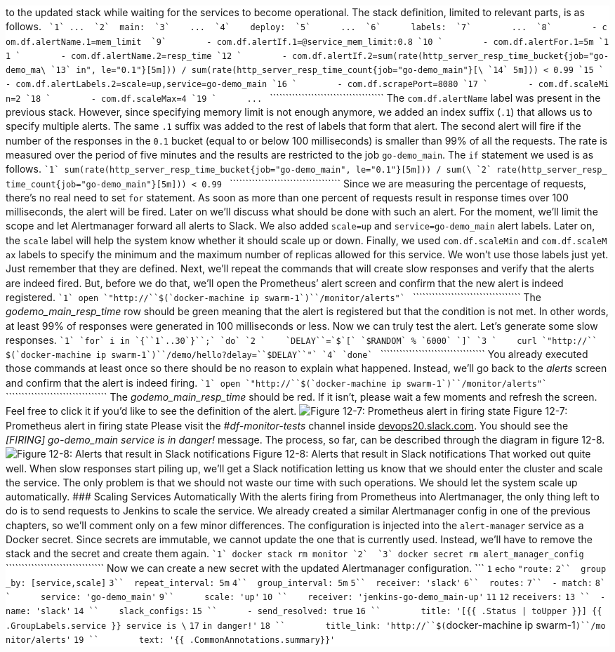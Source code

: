 to the updated stack while waiting for the services to become operational. The stack definition, limited to relevant parts, is as follows.    ```  `1` ...  `2`  main:  `3`    ...  `4`    deploy:  `5`      ...  `6`      labels:  `7`        ...  `8`        - com.df.alertName.1=mem_limit  `9`        - com.df.alertIf.1=@service_mem_limit:0.8 `10 `        - com.df.alertFor.1=5m `11 `        - com.df.alertName.2=resp_time `12 `        - com.df.alertIf.2=sum(rate(http_server_resp_time_bucket{job="go-demo_ma\ `13` in", le="0.1"}[5m])) / sum(rate(http_server_resp_time_count{job="go-demo_main"}[\ `14` 5m])) < 0.99 `15 `        - com.df.alertLabels.2=scale=up,service=go-demo_main `16 `        - com.df.scrapePort=8080 `17 `        - com.df.scaleMin=2 `18 `        - com.df.scaleMax=4 `19 `      ...  ```   ```````````````````````````````````` The `com.df.alertName` label was present in the previous stack. However, since specifying memory limit is not enough anymore, we added an index suffix (`.1`) that allows us to specify multiple alerts. The same `.1` suffix was added to the rest of labels that form that alert.    The second alert will fire if the number of the responses in the `0.1` bucket (equal to or below 100 milliseconds) is smaller than 99% of all the requests. The rate is measured over the period of five minutes and the results are restricted to the job `go-demo_main`. The `if` statement we used is as follows.    ``` `1` sum(rate(http_server_resp_time_bucket{job="go-demo_main", le="0.1"}[5m])) / sum(\ `2` rate(http_server_resp_time_count{job="go-demo_main"}[5m])) < 0.99  ```   ``````````````````````````````````` Since we are measuring the percentage of requests, there’s no real need to set `for` statement. As soon as more than one percent of requests result in response times over 100 milliseconds, the alert will be fired. Later on we’ll discuss what should be done with such an alert. For the moment, we’ll limit the scope and let Alertmanager forward all alerts to Slack.    We also added `scale=up` and `service=go-demo_main` alert labels. Later on, the `scale` label will help the system know whether it should scale up or down.    Finally, we used `com.df.scaleMin` and `com.df.scaleMax` labels to specify the minimum and the maximum number of replicas allowed for this service. We won’t use those labels just yet. Just remember that they are defined.    Next, we’ll repeat the commands that will create slow responses and verify that the alerts are indeed fired. But, before we do that, we’ll open the Prometheus’ alert screen and confirm that the new alert is indeed registered.    ``` `1` open `"http://``$(`docker-machine ip swarm-1`)``/monitor/alerts"`  ```   `````````````````````````````````` The *godemo_main_resp_time* row should be green meaning that the alert is registered but that the condition is not met. In other words, at least 99% of responses were generated in 100 milliseconds or less.    Now we can truly test the alert. Let’s generate some slow responses.    ``` `1` `for` i in `{``1`..30`}``;` `do` `2 `    `DELAY``=`$`[` `$RANDOM` % `6000` `]` `3 `    curl `"http://``$(`docker-machine ip swarm-1`)``/demo/hello?delay=``$DELAY``"` `4` `done`  ```   ````````````````````````````````` You already executed those commands at least once so there should be no reason to explain what happened. Instead, we’ll go back to the *alerts* screen and confirm that the alert is indeed firing.    ``` `1` open `"http://``$(`docker-machine ip swarm-1`)``/monitor/alerts"`  ```   ```````````````````````````````` The *godemo_main_resp_time* should be red. If it isn’t, please wait a few moments and refresh the screen. Feel free to click it if you’d like to see the definition of the alert.  ![Figure 12-7: Prometheus alert in firing state](img/00068.jpeg)  Figure 12-7: Prometheus alert in firing state    Please visit the *#df-monitor-tests* channel inside [devops20.slack.com](https://devops20.slack.com/). You should see the *[FIRING] go-demo_main service is in danger!* message.    The process, so far, can be described through the diagram in figure 12-8.  ![Figure 12-8: Alerts that result in Slack notifications](img/00069.jpeg)  Figure 12-8: Alerts that result in Slack notifications    That worked out quite well. When slow responses start piling up, we’ll get a Slack notification letting us know that we should enter the cluster and scale the service. The only problem is that we should not waste our time with such operations. We should let the system scale up automatically.    ### Scaling Services Automatically    With the alerts firing from Prometheus into Alertmanager, the only thing left to do is to send requests to Jenkins to scale the service. We already created a similar Alertmanager config in one of the previous chapters, so we’ll comment only on a few minor differences. The configuration is injected into the `alert-manager` service as a Docker secret.    Since secrets are immutable, we cannot update the one that is currently used. Instead, we’ll have to remove the stack and the secret and create them again.    ``` `1` docker stack rm monitor `2`  `3` docker secret rm alert_manager_config  ```   ``````````````````````````````` Now we can create a new secret with the updated Alertmanager configuration.    ```  `1` `echo` `"route:`  `2``  group_by: [service,scale]`  `3``  repeat_interval: 5m`  `4``  group_interval: 5m`  `5``  receiver: 'slack'`  `6``  routes:`  `7``  - match:`  `8``      service: 'go-demo_main'`  `9``      scale: 'up'` `10 ``    receiver: 'jenkins-go-demo_main-up'` `11`  `12` `receivers:` `13 ``  - name: 'slack'` `14 ``    slack_configs:` `15 ``      - send_resolved: true` `16 ``        title: '[{{ .Status | toUpper }}] {{ .GroupLabels.service }} service is \` `17` `in danger!'` `18 ``        title_link: 'http://``$(`docker-machine ip swarm-1`)``/monitor/alerts'` `19 ``        text: '{{ .CommonAnnotations.summary}}'`